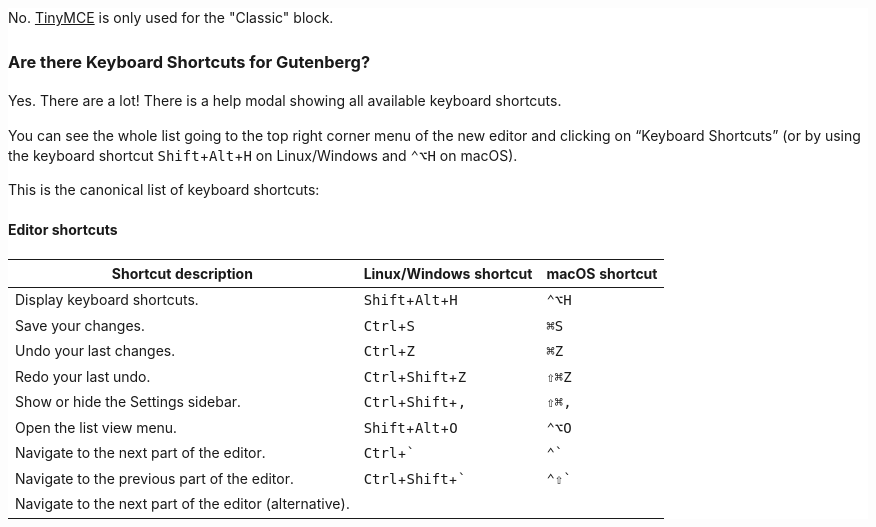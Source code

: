 No. [TinyMCE](https://www.tinymce.com/) is only used for the "Classic" block.

### Are there Keyboard Shortcuts for Gutenberg?

Yes. There are a lot! There is a help modal showing all available keyboard shortcuts.

You can see the whole list going to the top right corner menu of the new editor and clicking on “Keyboard Shortcuts” (or by using the keyboard shortcut <kbd>Shift</kbd>+<kbd>Alt</kbd>+<kbd>H</kbd> on Linux/Windows and <kbd>⌃</kbd><kbd>⌥</kbd><kbd>H</kbd> on macOS).

This is the canonical list of keyboard shortcuts:

#### Editor shortcuts

<table>
	<thead>
		<tr>
			<th>Shortcut description</th>
			<th>Linux/Windows shortcut</th>
			<th>macOS shortcut</th>
		</tr>
	</thead>
	<tbody>
		<tr>
			<td>Display keyboard shortcuts.</td>
			<td><kbd>Shift</kbd>+<kbd>Alt</kbd>+<kbd>H</kbd></td>
			<td><kbd>⌃</kbd><kbd>⌥</kbd><kbd>H</kbd></td>
		</tr>
		<tr>
			<td>Save your changes.</td>
			<td><kbd>Ctrl</kbd>+<kbd>S</kbd></td>
			<td><kbd>⌘</kbd><kbd>S</kbd></td>
		</tr>
		<tr>
			<td>Undo your last changes.</td>
			<td><kbd>Ctrl</kbd>+<kbd>Z</kbd></td>
			<td><kbd>⌘</kbd><kbd>Z</kbd></td>
		</tr>
		<tr>
			<td>Redo your last undo.</td>
			<td><kbd>Ctrl</kbd>+<kbd>Shift</kbd>+<kbd>Z</kbd></td>
			<td><kbd>⇧</kbd><kbd>⌘</kbd><kbd>Z</kbd></td>
		</tr>
		<tr>
			<td>Show or hide the Settings sidebar.</td>
			<td><kbd>Ctrl</kbd>+<kbd>Shift</kbd>+<kbd>,</kbd></td>
			<td><kbd>⇧</kbd><kbd>⌘</kbd><kbd>,</kbd></td>
		</tr>
		<tr>
			<td>Open the list view menu.</td>
			<td><kbd>Shift</kbd>+<kbd>Alt</kbd>+<kbd>O</kbd></td>
			<td><kbd>⌃</kbd><kbd>⌥</kbd><kbd>O</kbd></td>
		</tr>
		<tr>
			<td>Navigate to the next part of the editor.</td>
			<td><kbd>Ctrl</kbd>+<kbd>`</kbd></td>
			<td><kbd>⌃</kbd><kbd>`</kbd></td>
		</tr>
		<tr>
			<td>Navigate to the previous part of the editor.</td>
			<td><kbd>Ctrl</kbd>+<kbd>Shift</kbd>+<kbd>`</kbd></td>
			<td><kbd>⌃</kbd><kbd>⇧</kbd><kbd>`</kbd></td>
		</tr>
		<tr>
			<td>Navigate to the next part of the editor (alternative).</td>